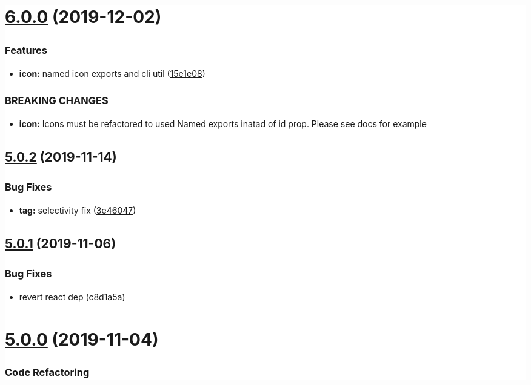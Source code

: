 

# [6.0.0](https://github.com/pluralsight/design-system/compare/@pluralsight/ps-design-system-tag@5.0.2...@pluralsight/ps-design-system-tag@6.0.0) (2019-12-02)


### Features

* **icon:** named icon exports and cli util ([15e1e08](https://github.com/pluralsight/design-system/commit/15e1e08a8f04ac6a0aa2bf3cf78efeb412cd6dd6))


### BREAKING CHANGES

* **icon:** Icons must be refactored to used Named exports inatad of id prop. Please see docs for example





## [5.0.2](https://github.com/pluralsight/design-system/compare/@pluralsight/ps-design-system-tag@5.0.1...@pluralsight/ps-design-system-tag@5.0.2) (2019-11-14)


### Bug Fixes

* **tag:** selectivity fix ([3e46047](https://github.com/pluralsight/design-system/commit/3e460475eb224c1f74ead6d70ed7e2d860e5d3b8))





## [5.0.1](https://github.com/pluralsight/design-system/compare/@pluralsight/ps-design-system-tag@5.0.0...@pluralsight/ps-design-system-tag@5.0.1) (2019-11-06)


### Bug Fixes

* revert react dep ([c8d1a5a](https://github.com/pluralsight/design-system/commit/c8d1a5a5456e99e9cee64c9ccd8b1a98d0642ac0))





# [5.0.0](https://github.com/pluralsight/design-system/compare/@pluralsight/ps-design-system-tag@4.0.5...@pluralsight/ps-design-system-tag@5.0.0) (2019-11-04)


### Code Refactoring
